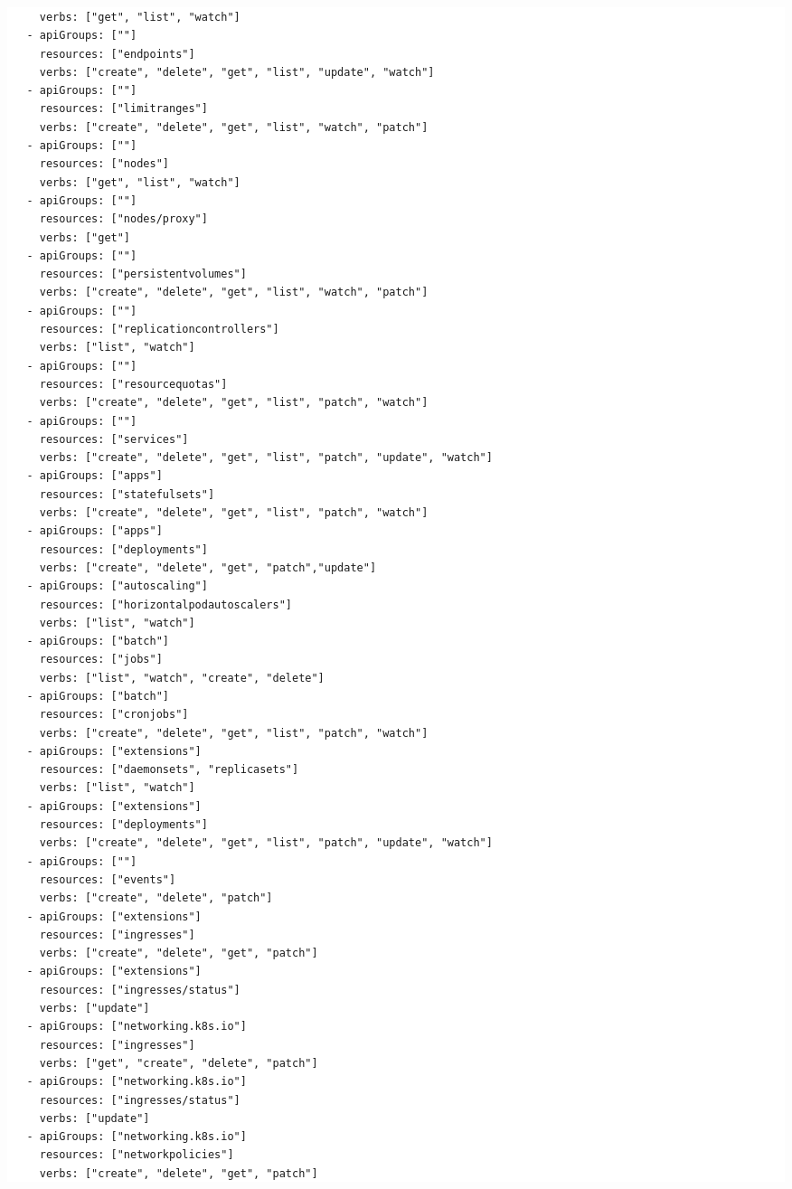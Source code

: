         verbs: ["get", "list", "watch"]
       - apiGroups: [""]
         resources: ["endpoints"]
         verbs: ["create", "delete", "get", "list", "update", "watch"]
       - apiGroups: [""]
         resources: ["limitranges"]
         verbs: ["create", "delete", "get", "list", "watch", "patch"]
       - apiGroups: [""]
         resources: ["nodes"]
         verbs: ["get", "list", "watch"]
       - apiGroups: [""]
         resources: ["nodes/proxy"]
         verbs: ["get"]
       - apiGroups: [""]
         resources: ["persistentvolumes"]
         verbs: ["create", "delete", "get", "list", "watch", "patch"]
       - apiGroups: [""]
         resources: ["replicationcontrollers"]
         verbs: ["list", "watch"]
       - apiGroups: [""]
         resources: ["resourcequotas"]
         verbs: ["create", "delete", "get", "list", "patch", "watch"]
       - apiGroups: [""]
         resources: ["services"]
         verbs: ["create", "delete", "get", "list", "patch", "update", "watch"]
       - apiGroups: ["apps"]
         resources: ["statefulsets"]
         verbs: ["create", "delete", "get", "list", "patch", "watch"]
       - apiGroups: ["apps"]
         resources: ["deployments"]
         verbs: ["create", "delete", "get", "patch","update"]
       - apiGroups: ["autoscaling"]
         resources: ["horizontalpodautoscalers"]
         verbs: ["list", "watch"]
       - apiGroups: ["batch"]
         resources: ["jobs"]
         verbs: ["list", "watch", "create", "delete"]
       - apiGroups: ["batch"]
         resources: ["cronjobs"]
         verbs: ["create", "delete", "get", "list", "patch", "watch"]
       - apiGroups: ["extensions"]
         resources: ["daemonsets", "replicasets"]
         verbs: ["list", "watch"]
       - apiGroups: ["extensions"]
         resources: ["deployments"]
         verbs: ["create", "delete", "get", "list", "patch", "update", "watch"]
       - apiGroups: [""]
         resources: ["events"]
         verbs: ["create", "delete", "patch"]
       - apiGroups: ["extensions"]
         resources: ["ingresses"]
         verbs: ["create", "delete", "get", "patch"]
       - apiGroups: ["extensions"]
         resources: ["ingresses/status"]
         verbs: ["update"]
       - apiGroups: ["networking.k8s.io"]
         resources: ["ingresses"]
         verbs: ["get", "create", "delete", "patch"]
       - apiGroups: ["networking.k8s.io"]
         resources: ["ingresses/status"]
         verbs: ["update"]
       - apiGroups: ["networking.k8s.io"]
         resources: ["networkpolicies"]
         verbs: ["create", "delete", "get", "patch"]